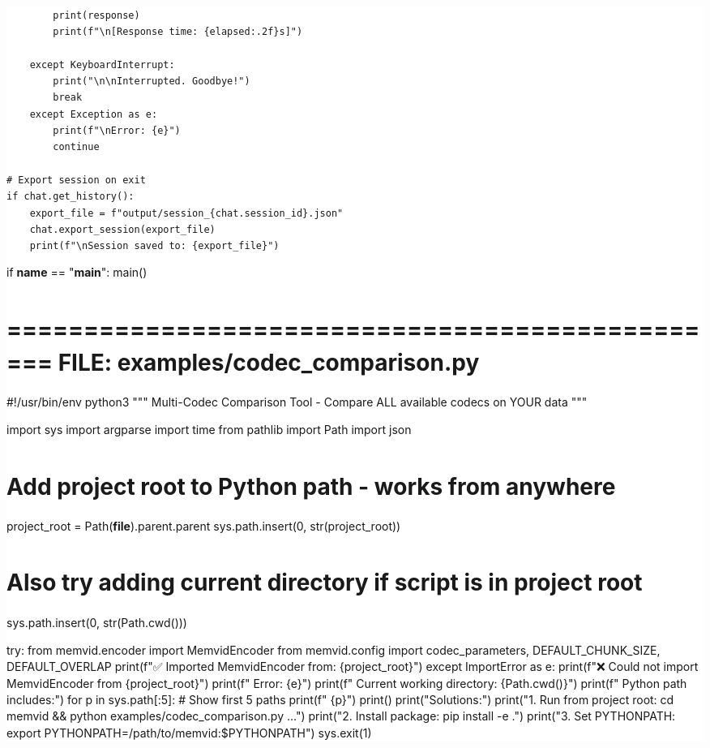             print(response)
            print(f"\n[Response time: {elapsed:.2f}s]")
            
        except KeyboardInterrupt:
            print("\n\nInterrupted. Goodbye!")
            break
        except Exception as e:
            print(f"\nError: {e}")
            continue
    
    # Export session on exit
    if chat.get_history():
        export_file = f"output/session_{chat.session_id}.json"
        chat.export_session(export_file)
        print(f"\nSession saved to: {export_file}")


if __name__ == "__main__":
    main()


================================================
FILE: examples/codec_comparison.py
================================================
#!/usr/bin/env python3
"""
Multi-Codec Comparison Tool - Compare ALL available codecs on YOUR data
"""

import sys
import argparse
import time
from pathlib import Path
import json

# Add project root to Python path - works from anywhere
project_root = Path(__file__).parent.parent
sys.path.insert(0, str(project_root))

# Also try adding current directory if script is in project root
sys.path.insert(0, str(Path.cwd()))

try:
    from memvid.encoder import MemvidEncoder
    from memvid.config import codec_parameters, DEFAULT_CHUNK_SIZE, DEFAULT_OVERLAP
    print(f"✅ Imported MemvidEncoder from: {project_root}")
except ImportError as e:
    print(f"❌ Could not import MemvidEncoder from {project_root}")
    print(f"   Error: {e}")
    print(f"   Current working directory: {Path.cwd()}")
    print(f"   Python path includes:")
    for p in sys.path[:5]:  # Show first 5 paths
        print(f"     {p}")
    print()
    print("Solutions:")
    print("1. Run from project root: cd memvid && python examples/codec_comparison.py ...")
    print("2. Install package: pip install -e .")
    print("3. Set PYTHONPATH: export PYTHONPATH=/path/to/memvid:$PYTHONPATH")
    sys.exit(1)
